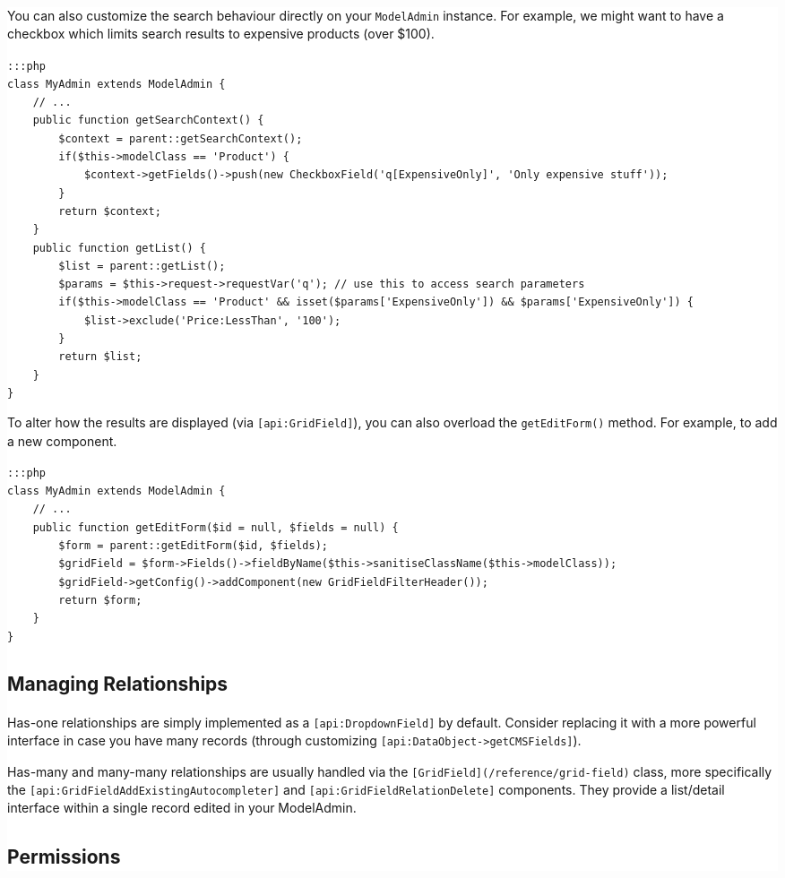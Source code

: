 You can also customize the search behaviour directly on your `ModelAdmin` instance.
For example, we might want to have a checkbox which limits search results to expensive products (over $100).

	:::php
	class MyAdmin extends ModelAdmin {
		// ...
		public function getSearchContext() {
			$context = parent::getSearchContext();
			if($this->modelClass == 'Product') {
				$context->getFields()->push(new CheckboxField('q[ExpensiveOnly]', 'Only expensive stuff'));
			}
			return $context;
		}
		public function getList() {
			$list = parent::getList();
			$params = $this->request->requestVar('q'); // use this to access search parameters
			if($this->modelClass == 'Product' && isset($params['ExpensiveOnly']) && $params['ExpensiveOnly']) {
				$list->exclude('Price:LessThan', '100');
			}
			return $list;
		}
	}

To alter how the results are displayed (via `[api:GridField]`), you can also overload the `getEditForm()` method. For example, to add a new component.

	:::php
	class MyAdmin extends ModelAdmin {
		// ...
		public function getEditForm($id = null, $fields = null) {
			$form = parent::getEditForm($id, $fields);
			$gridField = $form->Fields()->fieldByName($this->sanitiseClassName($this->modelClass));
			$gridField->getConfig()->addComponent(new GridFieldFilterHeader());
			return $form;
		}
	}

## Managing Relationships

Has-one relationships are simply implemented as a `[api:DropdownField]` by default.
Consider replacing it with a more powerful interface in case you have many records
(through customizing `[api:DataObject->getCMSFields]`).

Has-many and many-many relationships are usually handled via the `[GridField](/reference/grid-field)` class,
more specifically the `[api:GridFieldAddExistingAutocompleter]` and `[api:GridFieldRelationDelete]` components.
They provide a list/detail interface within a single record edited in your ModelAdmin.

## Permissions
